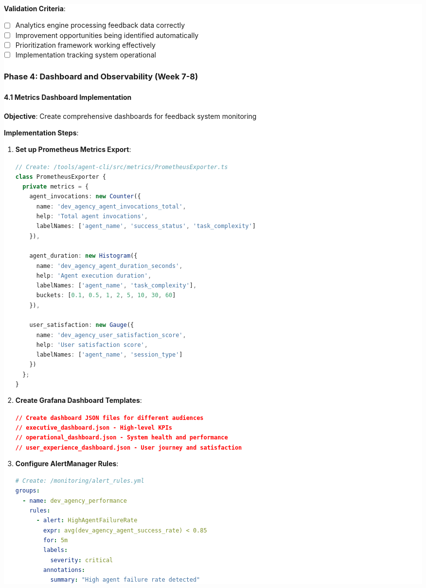 **Validation Criteria**:
- [ ] Analytics engine processing feedback data correctly
- [ ] Improvement opportunities being identified automatically
- [ ] Prioritization framework working effectively
- [ ] Implementation tracking system operational

### Phase 4: Dashboard and Observability (Week 7-8)

#### 4.1 Metrics Dashboard Implementation

**Objective**: Create comprehensive dashboards for feedback system monitoring

**Implementation Steps**:
1. **Set up Prometheus Metrics Export**:
   ```typescript
   // Create: /tools/agent-cli/src/metrics/PrometheusExporter.ts
   class PrometheusExporter {
     private metrics = {
       agent_invocations: new Counter({
         name: 'dev_agency_agent_invocations_total',
         help: 'Total agent invocations',
         labelNames: ['agent_name', 'success_status', 'task_complexity']
       }),
       
       agent_duration: new Histogram({
         name: 'dev_agency_agent_duration_seconds',
         help: 'Agent execution duration',
         labelNames: ['agent_name', 'task_complexity'],
         buckets: [0.1, 0.5, 1, 2, 5, 10, 30, 60]
       }),
       
       user_satisfaction: new Gauge({
         name: 'dev_agency_user_satisfaction_score',
         help: 'User satisfaction score',
         labelNames: ['agent_name', 'session_type']
       })
     };
   }
   ```

2. **Create Grafana Dashboard Templates**:
   ```json
   // Create dashboard JSON files for different audiences
   // executive_dashboard.json - High-level KPIs
   // operational_dashboard.json - System health and performance  
   // user_experience_dashboard.json - User journey and satisfaction
   ```

3. **Configure AlertManager Rules**:
   ```yaml
   # Create: /monitoring/alert_rules.yml
   groups:
     - name: dev_agency_performance
       rules:
         - alert: HighAgentFailureRate
           expr: avg(dev_agency_agent_success_rate) < 0.85
           for: 5m
           labels:
             severity: critical
           annotations:
             summary: "High agent failure rate detected"
   ```
